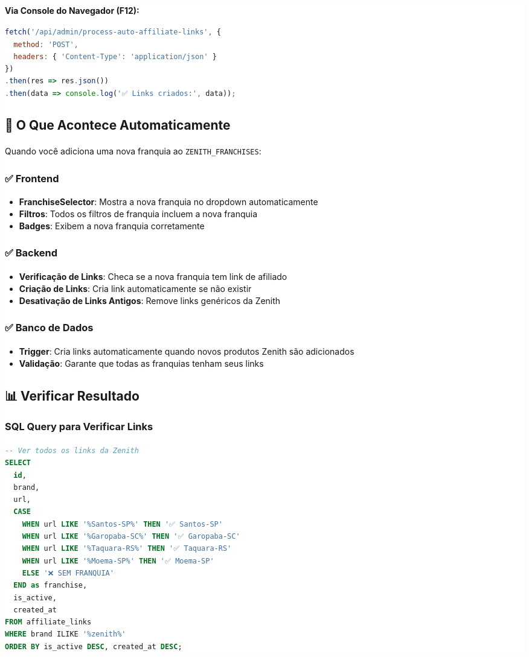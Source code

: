 **Via Console do Navegador (F12):**
```javascript
fetch('/api/admin/process-auto-affiliate-links', {
  method: 'POST',
  headers: { 'Content-Type': 'application/json' }
})
.then(res => res.json())
.then(data => console.log('✅ Links criados:', data));
```

## 🎯 O Que Acontece Automaticamente

Quando você adiciona uma nova franquia ao `ZENITH_FRANCHISES`:

### ✅ Frontend
- **FranchiseSelector**: Mostra a nova franquia no dropdown automaticamente
- **Filtros**: Todos os filtros de franquia incluem a nova franquia
- **Badges**: Exibem a nova franquia corretamente

### ✅ Backend
- **Verificação de Links**: Checa se a nova franquia tem link de afiliado
- **Criação de Links**: Cria link automaticamente se não existir
- **Desativação de Links Antigos**: Remove links genéricos da Zenith

### ✅ Banco de Dados
- **Trigger**: Cria links automaticamente quando novos produtos Zenith são adicionados
- **Validação**: Garante que todas as franquias tenham seus links

## 📊 Verificar Resultado

### SQL Query para Verificar Links

```sql
-- Ver todos os links da Zenith
SELECT 
  id,
  brand,
  url,
  CASE 
    WHEN url LIKE '%Santos-SP%' THEN '✅ Santos-SP'
    WHEN url LIKE '%Garopaba-SC%' THEN '✅ Garopaba-SC'
    WHEN url LIKE '%Taquara-RS%' THEN '✅ Taquara-RS'
    WHEN url LIKE '%Moema-SP%' THEN '✅ Moema-SP'
    ELSE '❌ SEM FRANQUIA'
  END as franchise,
  is_active,
  created_at
FROM affiliate_links
WHERE brand ILIKE '%zenith%'
ORDER BY is_active DESC, created_at DESC;
```
